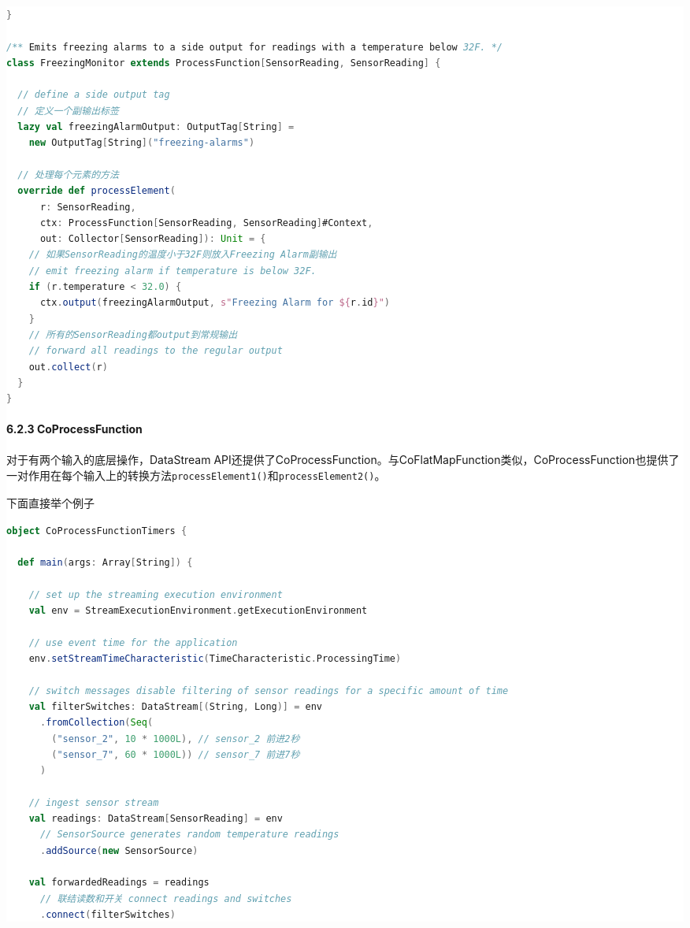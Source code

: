 ```scala
}

/** Emits freezing alarms to a side output for readings with a temperature below 32F. */
class FreezingMonitor extends ProcessFunction[SensorReading, SensorReading] {

  // define a side output tag
  // 定义一个副输出标签  
  lazy val freezingAlarmOutput: OutputTag[String] =
    new OutputTag[String]("freezing-alarms")
  
  // 处理每个元素的方法  
  override def processElement(
      r: SensorReading,
      ctx: ProcessFunction[SensorReading, SensorReading]#Context,
      out: Collector[SensorReading]): Unit = {
    // 如果SensorReading的温度小于32F则放入Freezing Alarm副输出  
    // emit freezing alarm if temperature is below 32F.
    if (r.temperature < 32.0) {
      ctx.output(freezingAlarmOutput, s"Freezing Alarm for ${r.id}")
    }
    // 所有的SensorReading都output到常规输出  
    // forward all readings to the regular output
    out.collect(r)
  }
}

```



#### 6.2.3 CoProcessFunction



对于有两个输入的底层操作，DataStream API还提供了CoProcessFunction。与CoFlatMapFunction类似，CoProcessFunction也提供了一对作用在每个输入上的转换方法`processElement1()`和`processElement2()`。



下面直接举个例子

```scala
object CoProcessFunctionTimers {

  def main(args: Array[String]) {

    // set up the streaming execution environment
    val env = StreamExecutionEnvironment.getExecutionEnvironment

    // use event time for the application
    env.setStreamTimeCharacteristic(TimeCharacteristic.ProcessingTime)

    // switch messages disable filtering of sensor readings for a specific amount of time
    val filterSwitches: DataStream[(String, Long)] = env
      .fromCollection(Seq(
        ("sensor_2", 10 * 1000L), // sensor_2 前进2秒
        ("sensor_7", 60 * 1000L)) // sensor_7 前进7秒
      )

    // ingest sensor stream
    val readings: DataStream[SensorReading] = env
      // SensorSource generates random temperature readings
      .addSource(new SensorSource)

    val forwardedReadings = readings
      // 联结读数和开关 connect readings and switches 
      .connect(filterSwitches)
```
